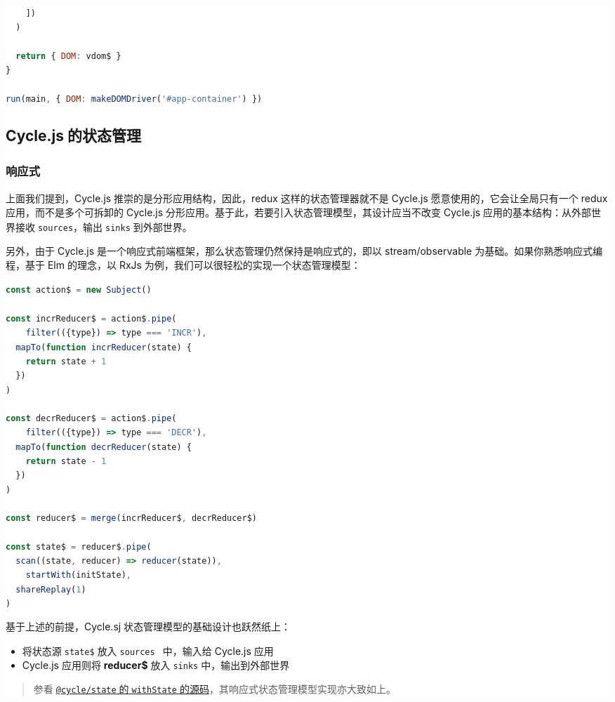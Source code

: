 ```js
    ])
  )

  return { DOM: vdom$ }
}

run(main, { DOM: makeDOMDriver('#app-container') })
```

## Cycle.js 的状态管理

### 响应式

上面我们提到，Cycle.js 推崇的是分形应用结构，因此，redux 这样的状态管理器就不是 Cycle.js 愿意使用的，它会让全局只有一个 redux 应用，而不是多个可拆卸的 Cycle.js 分形应用。基于此，若要引入状态管理模型，其设计应当不改变 Cycle.js 应用的基本结构：从外部世界接收 `sources`，输出 `sinks` 到外部世界。

另外，由于 Cycle.js 是一个响应式前端框架，那么状态管理仍然保持是响应式的，即以 stream/observable 为基础。如果你熟悉响应式编程，基于 Elm 的理念，以 RxJs 为例，我们可以很轻松的实现一个状态管理模型：

```js
const action$ = new Subject()

const incrReducer$ = action$.pipe(
	filter(({type}) => type === 'INCR'),
  mapTo(function incrReducer(state) {
    return state + 1
  })
)

const decrReducer$ = action$.pipe(
	filter(({type}) => type === 'DECR'),
  mapTo(function decrReducer(state) {
    return state - 1
  })
)

const reducer$ = merge(incrReducer$, decrReducer$)

const state$ = reducer$.pipe(
  scan((state, reducer) => reducer(state)),
	startWith(initState),
  shareReplay(1)
)
```

基于上述的前提，Cycle.sj 状态管理模型的基础设计也跃然纸上：

- 将状态源 `state$` 放入 `sources ` 中，输入给 Cycle.js 应用
- Cycle.js 应用则将 **reducer$** 放入 `sinks` 中，输出到外部世界

> 参看 [`@cycle/state` 的 `withState` 的源码](https://github.com/cyclejs/cyclejs/blob/master/state/src/withState.ts)，其响应式状态管理模型实现亦大致如上。
